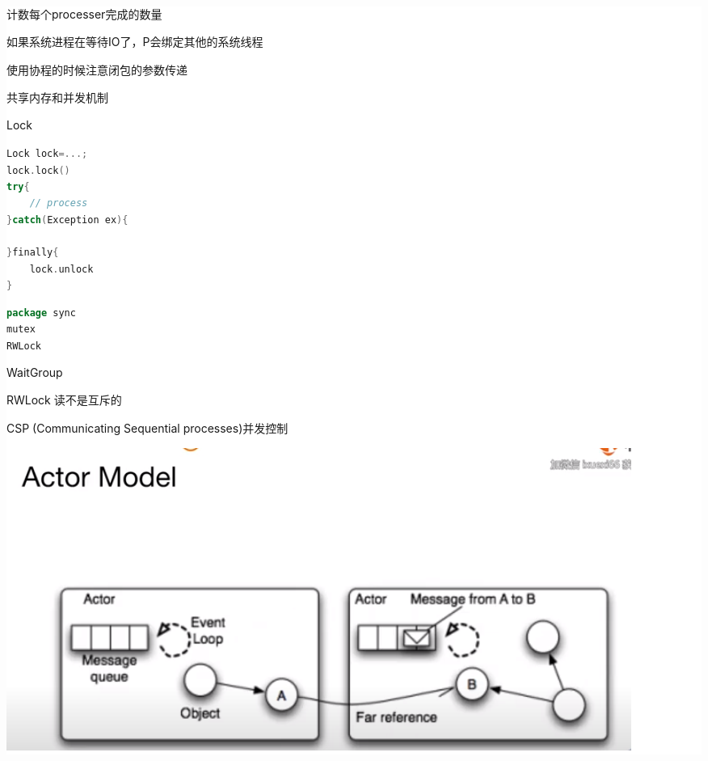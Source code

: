 计数每个processer完成的数量

如果系统进程在等待IO了，P会绑定其他的系统线程



使用协程的时候注意闭包的参数传递



共享内存和并发机制

Lock

```c++
Lock lock=...;
lock.lock()
try{
	// process
}catch(Exception ex){
    
}finally{
    lock.unlock
}
```



```go
package sync
mutex
RWLock
```





WaitGroup

RWLock  读不是互斥的



CSP (Communicating Sequential processes)并发控制

![image-20211118140213351](%E6%9E%81%E5%AE%A2%E6%97%B6%E9%97%B4go%E5%AD%A6%E4%B9%A0%E7%AC%94%E8%AE%B0/image-20211118140213351.png)
